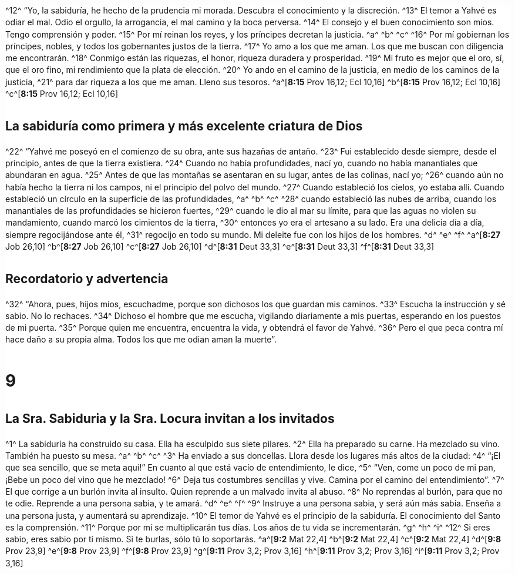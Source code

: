 ^12^ “Yo, la sabiduría, he hecho de la prudencia mi morada. Descubra el conocimiento y la discreción. ^13^ El temor a Yahvé es odiar el mal. Odio el orgullo, la arrogancia, el mal camino y la boca perversa. ^14^ El consejo y el buen conocimiento son míos. Tengo comprensión y poder. ^15^ Por mí reinan los reyes, y los príncipes decretan la justicia. ^a^ ^b^ ^c^ ^16^ Por mí gobiernan los príncipes, nobles, y todos los gobernantes justos de la tierra. ^17^ Yo amo a los que me aman. Los que me buscan con diligencia me encontrarán. ^18^ Conmigo están las riquezas, el honor, riqueza duradera y prosperidad. ^19^ Mi fruto es mejor que el oro, sí, que el oro fino, mi rendimiento que la plata de elección. ^20^ Yo ando en el camino de la justicia, en medio de los caminos de la justicia, ^21^ para dar riqueza a los que me aman. Lleno sus tesoros.
^a^[**8:15** Prov 16,12; Ecl 10,16] ^b^[**8:15** Prov 16,12; Ecl 10,16] ^c^[**8:15** Prov 16,12; Ecl 10,16]





## La sabiduría como primera y más excelente criatura de Dios
^22^ “Yahvé me poseyó en el comienzo de su obra, ante sus hazañas de antaño. ^23^ Fui establecido desde siempre, desde el principio, antes de que la tierra existiera. ^24^ Cuando no había profundidades, nací yo, cuando no había manantiales que abundaran en agua. ^25^ Antes de que las montañas se asentaran en su lugar, antes de las colinas, nací yo; ^26^ cuando aún no había hecho la tierra ni los campos, ni el principio del polvo del mundo. ^27^ Cuando estableció los cielos, yo estaba allí. Cuando estableció un círculo en la superficie de las profundidades, ^a^ ^b^ ^c^ ^28^ cuando estableció las nubes de arriba, cuando los manantiales de las profundidades se hicieron fuertes, ^29^ cuando le dio al mar su límite, para que las aguas no violen su mandamiento, cuando marcó los cimientos de la tierra, ^30^ entonces yo era el artesano a su lado. Era una delicia día a día, siempre regocijándose ante él, ^31^ regocijo en todo su mundo. Mi deleite fue con los hijos de los hombres. ^d^ ^e^ ^f^ 
^a^[**8:27** Job 26,10] ^b^[**8:27** Job 26,10] ^c^[**8:27** Job 26,10] ^d^[**8:31** Deut 33,3] ^e^[**8:31** Deut 33,3] ^f^[**8:31** Deut 33,3]





## Recordatorio y advertencia
^32^ “Ahora, pues, hijos míos, escuchadme, porque son dichosos los que guardan mis caminos. ^33^ Escucha la instrucción y sé sabio. No lo rechaces. ^34^ Dichoso el hombre que me escucha, vigilando diariamente a mis puertas, esperando en los puestos de mi puerta. ^35^ Porque quien me encuentra, encuentra la vida, y obtendrá el favor de Yahvé. ^36^ Pero el que peca contra mí hace daño a su propia alma. Todos los que me odian aman la muerte”. 

# 9 
## La Sra. Sabiduria y la Sra. Locura invitan a los invitados
^1^ La sabiduría ha construido su casa. Ella ha esculpido sus siete pilares. ^2^ Ella ha preparado su carne. Ha mezclado su vino. También ha puesto su mesa. ^a^ ^b^ ^c^ ^3^ Ha enviado a sus doncellas. Llora desde los lugares más altos de la ciudad: ^4^ “¡El que sea sencillo, que se meta aquí!” En cuanto al que está vacío de entendimiento, le dice, ^5^ “Ven, come un poco de mi pan, ¡Bebe un poco del vino que he mezclado! ^6^ Deja tus costumbres sencillas y vive. Camina por el camino del entendimiento”. ^7^ El que corrige a un burlón invita al insulto. Quien reprende a un malvado invita al abuso. ^8^ No reprendas al burlón, para que no te odie. Reprende a una persona sabia, y te amará. ^d^ ^e^ ^f^ ^9^ Instruye a una persona sabia, y será aún más sabia. Enseña a una persona justa, y aumentará su aprendizaje. ^10^ El temor de Yahvé es el principio de la sabiduría. El conocimiento del Santo es la comprensión. ^11^ Porque por mí se multiplicarán tus días. Los años de tu vida se incrementarán. ^g^ ^h^ ^i^ ^12^ Si eres sabio, eres sabio por ti mismo. Si te burlas, sólo tú lo soportarás.
^a^[**9:2** Mat 22,4] ^b^[**9:2** Mat 22,4] ^c^[**9:2** Mat 22,4] ^d^[**9:8** Prov 23,9] ^e^[**9:8** Prov 23,9] ^f^[**9:8** Prov 23,9] ^g^[**9:11** Prov 3,2; Prov 3,16] ^h^[**9:11** Prov 3,2; Prov 3,16] ^i^[**9:11** Prov 3,2; Prov 3,16]

